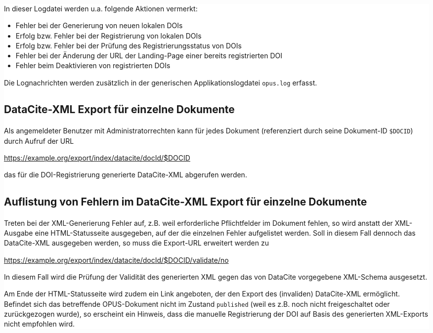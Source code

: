 In dieser Logdatei werden u.a. folgende Aktionen vermerkt:

* Fehler bei der Generierung von neuen lokalen DOIs
* Erfolg bzw. Fehler bei der Registrierung von lokalen DOIs
* Erfolg bzw. Fehler bei der Prüfung des Registrierungsstatus von DOIs
* Fehler bei der Änderung der URL der Landing-Page einer bereits registrierten DOI
* Fehler beim Deaktivieren von registrierten DOIs

Die Lognachrichten werden zusätzlich in der generischen Applikationslogdatei `opus.log` erfasst.

## DataCite-XML Export für einzelne Dokumente

Als angemeldeter Benutzer mit Administratorrechten kann für jedes Dokument (referenziert durch
seine Dokument-ID `$DOCID`) durch Aufruf der URL

https://example.org/export/index/datacite/docId/$DOCID

das für die DOI-Registrierung generierte DataCite-XML abgerufen werden. 

## Auflistung von Fehlern im DataCite-XML Export für einzelne Dokumente

Treten bei der XML-Generierung Fehler auf, z.B. weil erforderliche Pflichtfelder im
Dokument fehlen, so wird anstatt der XML-Ausgabe eine HTML-Statusseite ausgegeben,
auf der die einzelnen Fehler aufgelistet werden. Soll in diesem Fall dennoch das
DataCite-XML ausgegeben werden, so muss die Export-URL erweitert werden zu

https://example.org/export/index/datacite/docId/$DOCID/validate/no

In diesem Fall wird die Prüfung der Validität des generierten XML gegen das von
DataCite vorgegebene XML-Schema ausgesetzt.

Am Ende der HTML-Statusseite wird zudem ein Link angeboten, der den Export des
(invaliden) DataCite-XML ermöglicht. Befindet sich das betreffende OPUS-Dokument
nicht im Zustand `published` (weil es z.B. noch nicht freigeschaltet oder zurückgezogen
wurde), so erscheint ein Hinweis, dass die manuelle Registrierung der DOI auf Basis
des generierten XML-Exports nicht empfohlen wird.
